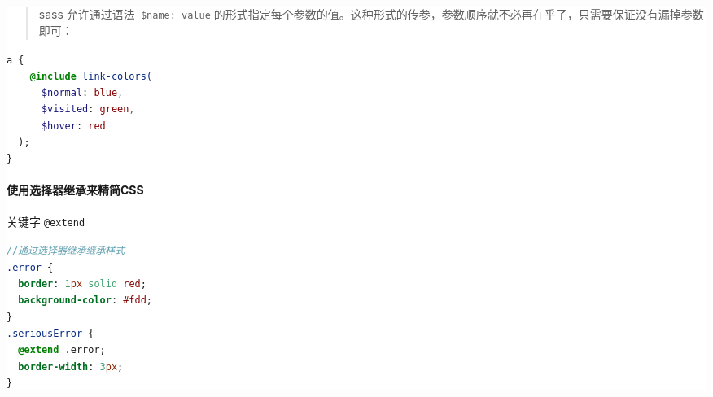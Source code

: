 > sass 允许通过语法` $name: value` 的形式指定每个参数的值。这种形式的传参，参数顺序就不必再在乎了，只需要保证没有漏掉参数即可：

```sass
a {
    @include link-colors(
      $normal: blue,
      $visited: green,
      $hover: red
  );
}
```

#### 使用选择器继承来精简CSS

关键字 `@extend`

```sass
//通过选择器继承继承样式
.error {
  border: 1px solid red;
  background-color: #fdd;
}
.seriousError {
  @extend .error;
  border-width: 3px;
}
```
